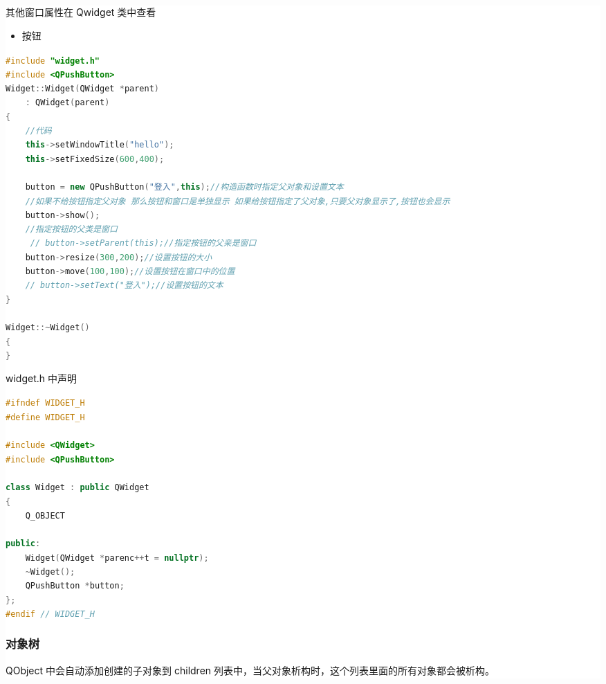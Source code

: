 其他窗口属性在 Qwidget 类中查看

+ 按钮

```cpp
#include "widget.h"
#include <QPushButton>
Widget::Widget(QWidget *parent)
    : QWidget(parent)
{
    //代码
    this->setWindowTitle("hello");
    this->setFixedSize(600,400);

    button = new QPushButton("登入",this);//构造函数时指定父对象和设置文本
    //如果不给按钮指定父对象 那么按钮和窗口是单独显示 如果给按钮指定了父对象,只要父对象显示了,按钮也会显示
    button->show();
    //指定按钮的父类是窗口
     // button‐>setParent(this);//指定按钮的父亲是窗口
    button->resize(300,200);//设置按钮的大小
    button->move(100,100);//设置按钮在窗口中的位置
    // button‐>setText("登入");//设置按钮的文本
}

Widget::~Widget()
{
}
```

widget.h 中声明

```cpp
#ifndef WIDGET_H
#define WIDGET_H

#include <QWidget>
#include <QPushButton>

class Widget : public QWidget
{
    Q_OBJECT

public:
    Widget(QWidget *parenc++t = nullptr);
    ~Widget();
    QPushButton *button;
};
#endif // WIDGET_H
```



### 对象树

QObject 中会自动添加创建的子对象到 children 列表中，当父对象析构时，这个列表里面的所有对象都会被析构。
